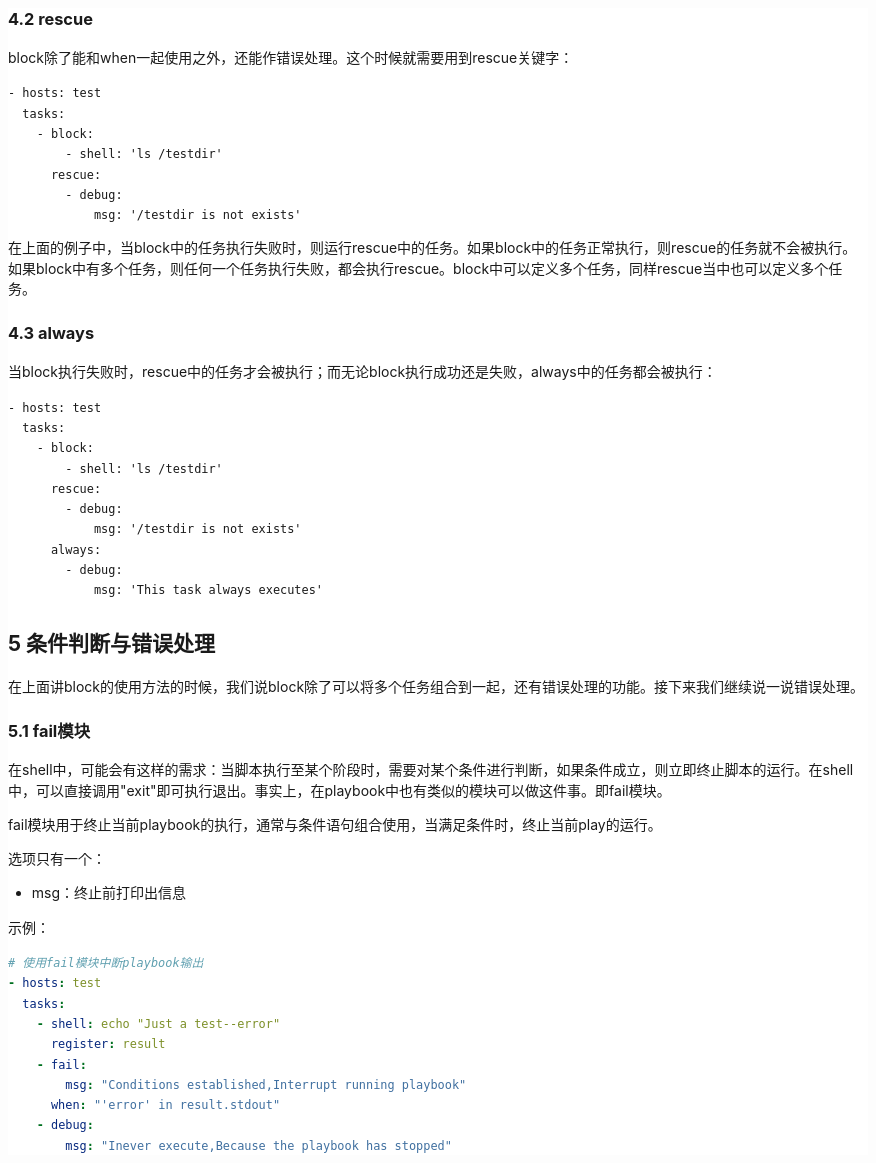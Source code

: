 ### 4.2 rescue

block除了能和when一起使用之外，还能作错误处理。这个时候就需要用到rescue关键字：

```
- hosts: test
  tasks:
    - block:
        - shell: 'ls /testdir'
      rescue:
        - debug:
            msg: '/testdir is not exists'
```

在上面的例子中，当block中的任务执行失败时，则运行rescue中的任务。如果block中的任务正常执行，则rescue的任务就不会被执行。如果block中有多个任务，则任何一个任务执行失败，都会执行rescue。block中可以定义多个任务，同样rescue当中也可以定义多个任务。

### 4.3 always

当block执行失败时，rescue中的任务才会被执行；而无论block执行成功还是失败，always中的任务都会被执行：

```
- hosts: test
  tasks:
    - block:
        - shell: 'ls /testdir'
      rescue:
        - debug:
            msg: '/testdir is not exists'
      always:
        - debug:
            msg: 'This task always executes'
```

## 5 条件判断与错误处理

在上面讲block的使用方法的时候，我们说block除了可以将多个任务组合到一起，还有错误处理的功能。接下来我们继续说一说错误处理。

### 5.1 fail模块

在shell中，可能会有这样的需求：当脚本执行至某个阶段时，需要对某个条件进行判断，如果条件成立，则立即终止脚本的运行。在shell中，可以直接调用"exit"即可执行退出。事实上，在playbook中也有类似的模块可以做这件事。即fail模块。

fail模块用于终止当前playbook的执行，通常与条件语句组合使用，当满足条件时，终止当前play的运行。

选项只有一个：

- msg：终止前打印出信息

示例：

```yaml
# 使用fail模块中断playbook输出
- hosts: test
  tasks:
    - shell: echo "Just a test--error" 
      register: result
    - fail:
        msg: "Conditions established,Interrupt running playbook"
      when: "'error' in result.stdout"
    - debug:
        msg: "Inever execute,Because the playbook has stopped"
```
